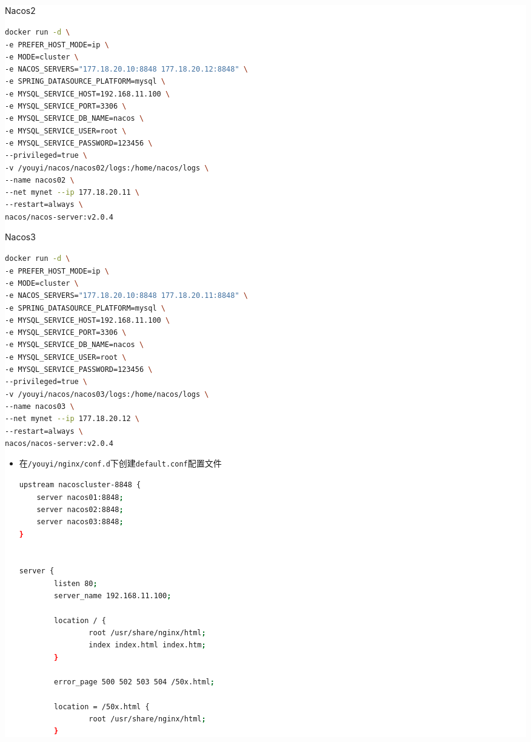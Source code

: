   Nacos2

  ```bash
  docker run -d \
  -e PREFER_HOST_MODE=ip \
  -e MODE=cluster \
  -e NACOS_SERVERS="177.18.20.10:8848 177.18.20.12:8848" \
  -e SPRING_DATASOURCE_PLATFORM=mysql \
  -e MYSQL_SERVICE_HOST=192.168.11.100 \
  -e MYSQL_SERVICE_PORT=3306 \
  -e MYSQL_SERVICE_DB_NAME=nacos \
  -e MYSQL_SERVICE_USER=root \
  -e MYSQL_SERVICE_PASSWORD=123456 \
  --privileged=true \
  -v /youyi/nacos/nacos02/logs:/home/nacos/logs \
  --name nacos02 \
  --net mynet --ip 177.18.20.11 \
  --restart=always \
  nacos/nacos-server:v2.0.4
  ```

  Nacos3

  ```bash
  docker run -d \
  -e PREFER_HOST_MODE=ip \
  -e MODE=cluster \
  -e NACOS_SERVERS="177.18.20.10:8848 177.18.20.11:8848" \
  -e SPRING_DATASOURCE_PLATFORM=mysql \
  -e MYSQL_SERVICE_HOST=192.168.11.100 \
  -e MYSQL_SERVICE_PORT=3306 \
  -e MYSQL_SERVICE_DB_NAME=nacos \
  -e MYSQL_SERVICE_USER=root \
  -e MYSQL_SERVICE_PASSWORD=123456 \
  --privileged=true \
  -v /youyi/nacos/nacos03/logs:/home/nacos/logs \
  --name nacos03 \
  --net mynet --ip 177.18.20.12 \
  --restart=always \
  nacos/nacos-server:v2.0.4
  ```

- 在`/youyi/nginx/conf.d`下创建`default.conf`配置文件

  ```bash
  upstream nacoscluster-8848 {
      server nacos01:8848;
      server nacos02:8848;
      server nacos03:8848;
  }
  
  
  server {
          listen 80;
          server_name 192.168.11.100;
  
          location / {
                  root /usr/share/nginx/html;
                  index index.html index.htm;
          }
  
          error_page 500 502 503 504 /50x.html;
  
          location = /50x.html {
                  root /usr/share/nginx/html;
          }
  
  ```